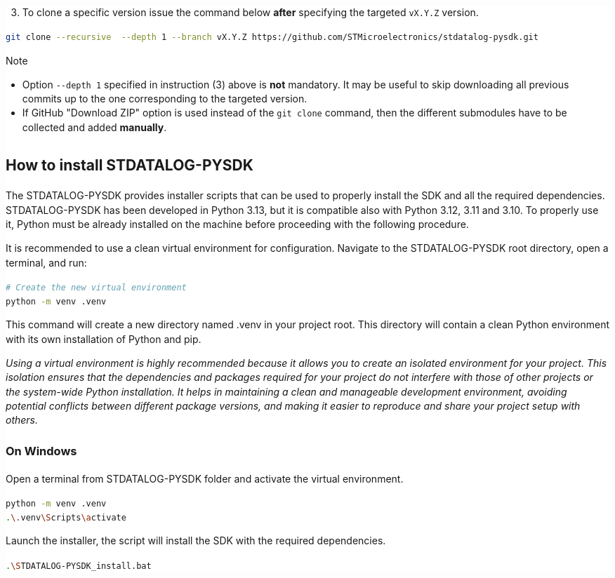 3. To clone a specific version issue the command below **after** specifying the targeted `vX.Y.Z` version.

```bash
git clone --recursive  --depth 1 --branch vX.Y.Z https://github.com/STMicroelectronics/stdatalog-pysdk.git
```

> [!NOTE]
> * Option `--depth 1` specified in instruction (3) above is **not** mandatory. It may be useful to skip downloading all previous commits up to the one corresponding to the targeted version.
> * If GitHub "Download ZIP" option is used instead of the `git clone` command, then the different submodules have to be collected and added **manually**.

## How to install STDATALOG-PYSDK 

The STDATALOG-PYSDK provides installer scripts that can be used to properly install the SDK and all the required dependencies.
STDATALOG-PYSDK has been developed in Python 3.13, but it is compatible also with Python 3.12, 3.11 and 3.10.
To properly use it, Python must be already installed on the machine before proceeding with the following procedure.

It is recommended to use a clean virtual environment for configuration. Navigate to the STDATALOG-PYSDK root directory, open a 
terminal, and run:
```sh
# Create the new virtual environment
python -m venv .venv
```
This command will create a new directory named .venv in your project root. This directory will contain a clean Python environment 
with its own installation of Python and pip.

*Using a virtual environment is highly recommended because it allows you to create an isolated environment for your project. 
This isolation ensures that the dependencies and packages required for your project do not interfere with those of other projects 
or the system-wide Python installation. It helps in maintaining a clean and manageable development environment, avoiding potential 
conflicts between different package versions, and making it easier to reproduce and share your project setup with others.*

### On Windows

Open a terminal from STDATALOG-PYSDK folder and activate the virtual environment.
```sh
python -m venv .venv
.\.venv\Scripts\activate
```

Launch the installer, the script will install the SDK with the required dependencies.
```sh
.\STDATALOG-PYSDK_install.bat
```
